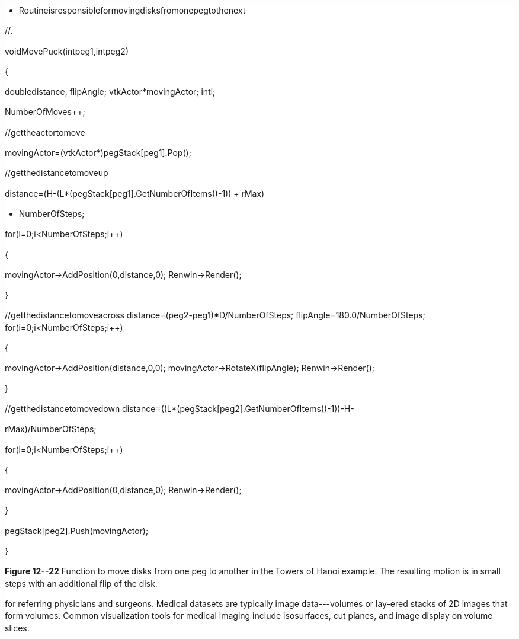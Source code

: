 -   Routineisresponsibleformovingdisksfromonepegtothenext

//.

voidMovePuck(intpeg1,intpeg2)

{

doubledistance, flipAngle; vtkActor*movingActor; inti;

NumberOfMoves++;

//gettheactortomove

movingActor=(vtkActor*)pegStack\[peg1\].Pop();

//getthedistancetomoveup

distance=(H-(L*(pegStack\[peg1\].GetNumberOfItems()-1)) + rMax)

-   NumberOfSteps;

for(i=0;i\<NumberOfSteps;i++)

{

movingActor->AddPosition(0,distance,0); Renwin->Render();

}

//getthedistancetomoveacross distance=(peg2-peg1)*D/NumberOfSteps;
flipAngle=180.0/NumberOfSteps; for(i=0;i\<NumberOfSteps;i++)

{

movingActor->AddPosition(distance,0,0);
movingActor->RotateX(flipAngle); Renwin->Render();

}

//getthedistancetomovedown
distance=((L*(pegStack\[peg2\].GetNumberOfItems()-1))-H-

rMax)/NumberOfSteps;

for(i=0;i\<NumberOfSteps;i++)

{

movingActor->AddPosition(0,distance,0); Renwin->Render();

}

pegStack\[peg2\].Push(movingActor);

}

**Figure 12--22** Function to move disks from one peg to another in
the Towers of Hanoi example. The resulting motion is in small steps
with an additional flip of the disk.

for referring physicians and surgeons. Medical datasets are typically
image data---volumes or lay-ered stacks of 2D images that form
volumes. Common visualization tools for medical imaging include
isosurfaces, cut planes, and image display on volume slices.

